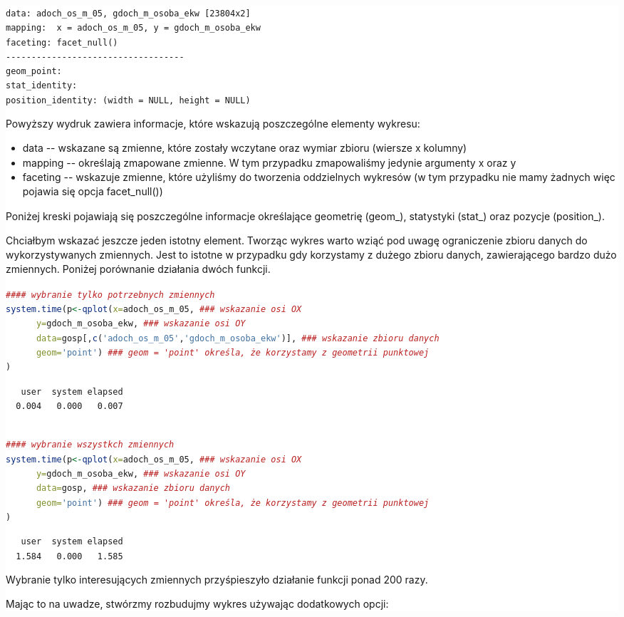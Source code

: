 ```
data: adoch_os_m_05, gdoch_m_osoba_ekw [23804x2]
mapping:  x = adoch_os_m_05, y = gdoch_m_osoba_ekw
faceting: facet_null() 
-----------------------------------
geom_point:  
stat_identity:  
position_identity: (width = NULL, height = NULL)
```


Powyższy wydruk zawiera informacje, które wskazują poszczególne elementy wykresu:
* data -- wskazane są zmienne, które zostały wczytane oraz wymiar zbioru (wiersze x kolumny)
* mapping -- określają zmapowane zmienne. W tym przypadku zmapowaliśmy jedynie argumenty x oraz y
* faceting -- wskazuje zmienne, które użyliśmy do tworzenia oddzielnych wykresów (w tym przypadku nie mamy żadnych więc pojawia się opcja facet_null())

Poniżej kreski pojawiają się poszczególne informacje określające geometrię (geom_), statystyki (stat_) oraz pozycje (position_).

Chciałbym wskazać jeszcze jeden istotny element. Tworząc wykres warto wziąć pod uwagę ograniczenie zbioru danych do wykorzystywanych zmiennych. Jest to istotne w przypadku gdy korzystamy z dużego zbioru danych, zawierającego bardzo dużo zmiennych. Poniżej porównanie działania dwóch funkcji.


```r
#### wybranie tylko potrzebnych zmiennych
system.time(p<-qplot(x=adoch_os_m_05, ### wskazanie osi OX
      y=gdoch_m_osoba_ekw, ### wskazanie osi OY
      data=gosp[,c('adoch_os_m_05','gdoch_m_osoba_ekw')], ### wskazanie zbioru danych 
      geom='point') ### geom = 'point' określa, że korzystamy z geometrii punktowej
)
```

```
   user  system elapsed 
  0.004   0.000   0.007 
```

```r

#### wybranie wszystkch zmiennych 
system.time(p<-qplot(x=adoch_os_m_05, ### wskazanie osi OX
      y=gdoch_m_osoba_ekw, ### wskazanie osi OY
      data=gosp, ### wskazanie zbioru danych 
      geom='point') ### geom = 'point' określa, że korzystamy z geometrii punktowej
)
```

```
   user  system elapsed 
  1.584   0.000   1.585 
```


Wybranie tylko interesujących zmiennych przyśpieszyło działanie funkcji ponad 200 razy.

Mając to na uwadze, stwórzmy rozbudujmy wykres używając dodatkowych opcji:
